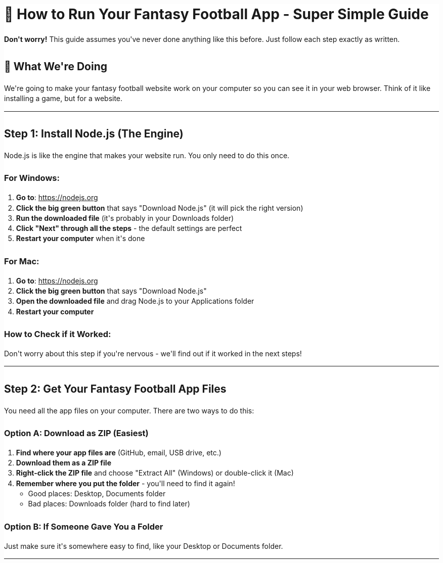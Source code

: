 # 🏈 How to Run Your Fantasy Football App - Super Simple Guide

**Don't worry!** This guide assumes you've never done anything like this before. Just follow each step exactly as written.

## 🎯 What We're Doing
We're going to make your fantasy football website work on your computer so you can see it in your web browser. Think of it like installing a game, but for a website.

---

## Step 1: Install Node.js (The Engine)
Node.js is like the engine that makes your website run. You only need to do this once.

### For Windows:
1. **Go to**: https://nodejs.org
2. **Click the big green button** that says "Download Node.js" (it will pick the right version)
3. **Run the downloaded file** (it's probably in your Downloads folder)
4. **Click "Next" through all the steps** - the default settings are perfect
5. **Restart your computer** when it's done

### For Mac:
1. **Go to**: https://nodejs.org
2. **Click the big green button** that says "Download Node.js"
3. **Open the downloaded file** and drag Node.js to your Applications folder
4. **Restart your computer**

### How to Check if it Worked:
Don't worry about this step if you're nervous - we'll find out if it worked in the next steps!

---

## Step 2: Get Your Fantasy Football App Files
You need all the app files on your computer. There are two ways to do this:

### Option A: Download as ZIP (Easiest)
1. **Find where your app files are** (GitHub, email, USB drive, etc.)
2. **Download them as a ZIP file**
3. **Right-click the ZIP file** and choose "Extract All" (Windows) or double-click it (Mac)
4. **Remember where you put the folder** - you'll need to find it again!
   - Good places: Desktop, Documents folder
   - Bad places: Downloads folder (hard to find later)

### Option B: If Someone Gave You a Folder
Just make sure it's somewhere easy to find, like your Desktop or Documents folder.

---
